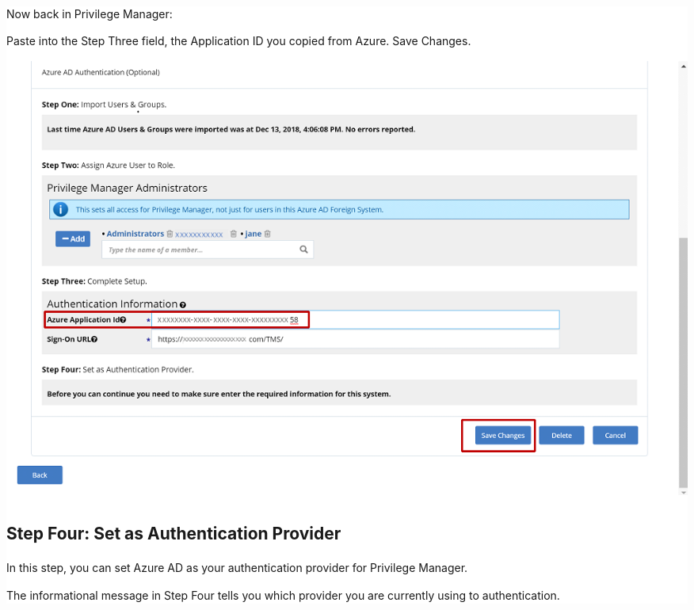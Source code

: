 Now back in Privilege Manager:

Paste into the Step Three field, the Application ID you copied from Azure. Save
Changes.

![](images/azure-ad-10-5/26626af94f8b90b25b84a49fc4b27fe5.png)

Step Four: Set as Authentication Provider
-----------------------------------------

In this step, you can set Azure AD as your authentication provider for Privilege
Manager.

The informational message in Step Four tells you which provider you are
currently using to authentication.
